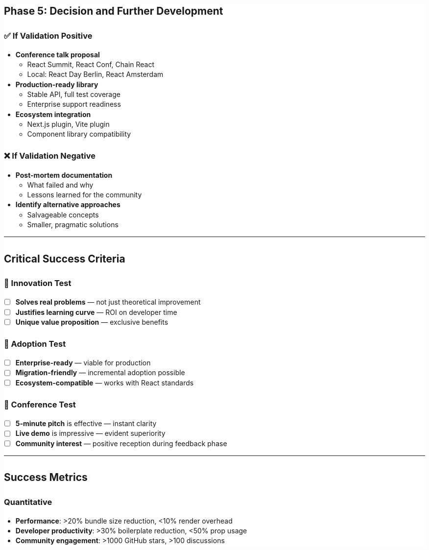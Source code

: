 
## Phase 5: Decision and Further Development

### ✅ If Validation Positive
- **Conference talk proposal**
  - React Summit, React Conf, Chain React
  - Local: React Day Berlin, React Amsterdam
- **Production-ready library**
  - Stable API, full test coverage
  - Enterprise support readiness
- **Ecosystem integration**
  - Next.js plugin, Vite plugin
  - Component library compatibility

### ❌ If Validation Negative
- **Post-mortem documentation**
  - What failed and why
  - Lessons learned for the community
- **Identify alternative approaches**
  - Salvageable concepts
  - Smaller, pragmatic solutions

---

## Critical Success Criteria

### 🎯 Innovation Test
- [ ] **Solves real problems** — not just theoretical improvement
- [ ] **Justifies learning curve** — ROI on developer time
- [ ] **Unique value proposition** — exclusive benefits

### 🚀 Adoption Test
- [ ] **Enterprise-ready** — viable for production
- [ ] **Migration-friendly** — incremental adoption possible
- [ ] **Ecosystem-compatible** — works with React standards

### 🎪 Conference Test
- [ ] **5-minute pitch** is effective — instant clarity
- [ ] **Live demo** is impressive — evident superiority
- [ ] **Community interest** — positive reception during feedback phase

---

## Success Metrics

### Quantitative
- **Performance**: >20% bundle size reduction, <10% render overhead
- **Developer productivity**: >30% boilerplate reduction, <50% prop usage
- **Community engagement**: >1000 GitHub stars, >100 discussions

